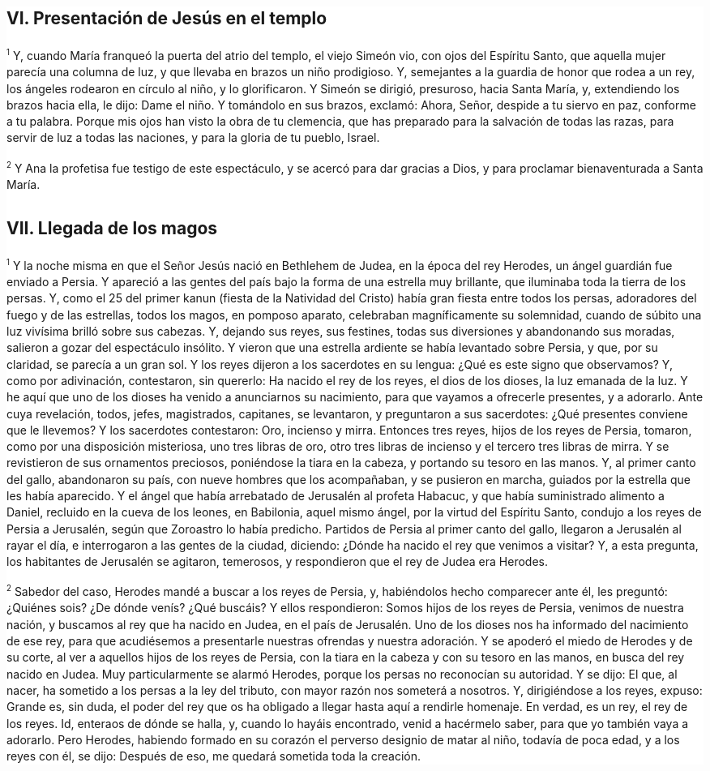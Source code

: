 ## VI. Presentación de Jesús en el templo

<span id="v6_1"><sup><small>1</small></sup></span>  Y, cuando María franqueó la puerta del atrio del templo, el viejo Simeón vio, con ojos del Espíritu Santo, que aquella mujer parecía una columna de luz, y que llevaba en brazos un niño prodigioso. Y, semejantes a la guardia de honor que rodea a un rey, los ángeles rodearon en círculo al niño, y lo glorificaron. Y Simeón se dirigió, presuroso, hacia Santa María, y, extendiendo los brazos hacia ella, le dijo: Dame el niño. Y tomándolo en sus brazos, exclamó: Ahora, Señor, despide a tu siervo en paz, conforme a tu palabra. Porque mis ojos han visto la obra de tu clemencia, que has preparado para la salvación de todas las razas, para servir de luz a todas las naciones, y para la gloria de tu pueblo, Israel.

<span id="v6_2"><sup><small>2</small></sup></span>  Y Ana la profetisa fue testigo de este espectáculo, y se acercó para dar gracias a Dios, y para proclamar bienaventurada a Santa María.

## VII. Llegada de los magos

<span id="v7_1"><sup><small>1</small></sup></span>  Y la noche misma en que el Señor Jesús nació en Bethlehem de Judea, en la época del rey Herodes, un ángel guardián fue enviado a Persia. Y apareció a las gentes del país bajo la forma de una estrella muy brillante, que iluminaba toda la tierra de los persas. Y, como el 25 del primer kanun (fiesta de la Natividad del Cristo) había gran fiesta entre todos los persas, adoradores del fuego y de las estrellas, todos los magos, en pomposo aparato, celebraban magníficamente su solemnidad, cuando de súbito una luz vivísima brilló sobre sus cabezas. Y, dejando sus reyes, sus festines, todas sus diversiones y abandonando sus moradas, salieron a gozar del espectáculo insólito. Y vieron que una estrella ardiente se había levantado sobre Persia, y que, por su claridad, se parecía a un gran sol. Y los reyes dijeron a los sacerdotes en su lengua: ¿Qué es este signo que observamos? Y, como por adivinación, contestaron, sin quererlo: Ha nacido el rey de los reyes, el dios de los dioses, la luz emanada de la luz. Y he aquí que uno de los dioses ha venido a anunciarnos su nacimiento, para que vayamos a ofrecerle presentes, y a adorarlo. Ante cuya revelación, todos, jefes, magistrados, capitanes, se levantaron, y preguntaron a sus sacerdotes: ¿Qué presentes conviene que le llevemos? Y los sacerdotes contestaron: Oro, incienso y mirra. Entonces tres reyes, hijos de los reyes de Persia, tomaron, como por una disposición misteriosa, uno tres libras de oro, otro tres libras de incienso y el tercero tres libras de mirra. Y se revistieron de sus ornamentos preciosos, poniéndose la tiara en la cabeza, y portando su tesoro en las manos. Y, al primer canto del gallo, abandonaron su país, con nueve hombres que los acompañaban, y se pusieron en marcha, guiados por la estrella que les había aparecido. Y el ángel que había arrebatado de Jerusalén al profeta Habacuc, y que había suministrado alimento a Daniel, recluido en la cueva de los leones, en Babilonia, aquel mismo ángel, por la virtud del Espíritu Santo, condujo a los reyes de Persia a Jerusalén, según que Zoroastro lo había predicho. Partidos de Persia al primer canto del gallo, llegaron a Jerusalén al rayar el día, e interrogaron a las gentes de la ciudad, diciendo: ¿Dónde ha nacido el rey que venimos a visitar? Y, a esta pregunta, los habitantes de Jerusalén se agitaron, temerosos, y respondieron que el rey de Judea era Herodes.

<span id="v7_2"><sup><small>2</small></sup></span>  Sabedor del caso, Herodes mandé a buscar a los reyes de Persia, y, habiéndolos hecho comparecer ante él, les preguntó: ¿Quiénes sois? ¿De dónde venís? ¿Qué buscáis? Y ellos respondieron: Somos hijos de los reyes de Persia, venimos de nuestra nación, y buscamos al rey que ha nacido en Judea, en el país de Jerusalén. Uno de los dioses nos ha informado del nacimiento de ese rey, para que acudiésemos a presentarle nuestras ofrendas y nuestra adoración. Y se apoderó el miedo de Herodes y de su corte, al ver a aquellos hijos de los reyes de Persia, con la tiara en la cabeza y con su tesoro en las manos, en busca del rey nacido en Judea. Muy particularmente se alarmó Herodes, porque los persas no reconocían su autoridad. Y se dijo: El que, al nacer, ha sometido a los persas a la ley del tributo, con mayor razón nos someterá a nosotros. Y, dirigiéndose a los reyes, expuso: Grande es, sin duda, el poder del rey que os ha obligado a llegar hasta aquí a rendirle homenaje. En verdad, es un rey, el rey de los reyes. Id, enteraos de dónde se halla, y, cuando lo hayáis encontrado, venid a hacérmelo saber, para que yo también vaya a adorarlo. Pero Herodes, habiendo formado en su corazón el perverso designio de matar al niño, todavía de poca edad, y a los reyes con él, se dijo: Después de eso, me quedará sometida toda la creación.
